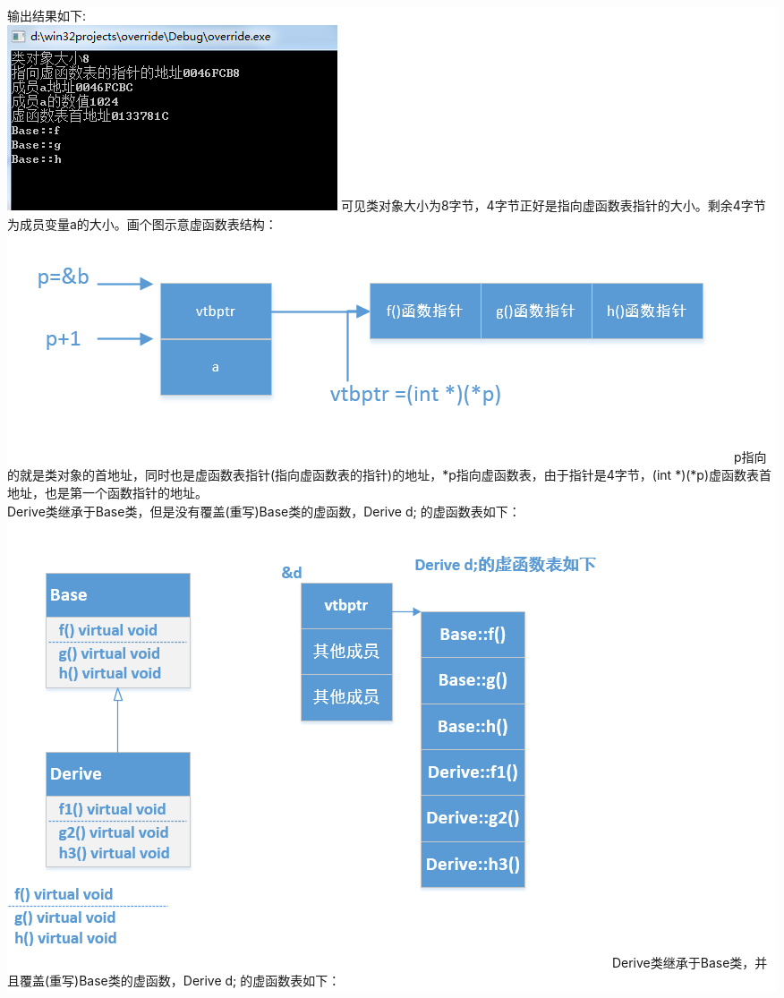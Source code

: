 输出结果如下:  
![6](cppvirtual/6.png)
可见类对象大小为8字节，4字节正好是指向虚函数表指针的大小。剩余4字节为成员变量a的大小。画个图示意虚函数表结构：  
![7](cppvirtual/7.png)
p指向的就是类对象的首地址，同时也是虚函数表指针(指向虚函数表的指针)的地址，*p指向虚函数表，由于指针是4字节，(int *)(*p)虚函数表首地址，也是第一个函数指针的地址。  
Derive类继承于Base类，但是没有覆盖(重写)Base类的虚函数，Derive d; 的虚函数表如下：  
![8](cppvirtual/8.png)
Derive类继承于Base类，并且覆盖(重写)Base类的虚函数，Derive d; 的虚函数表如下：  